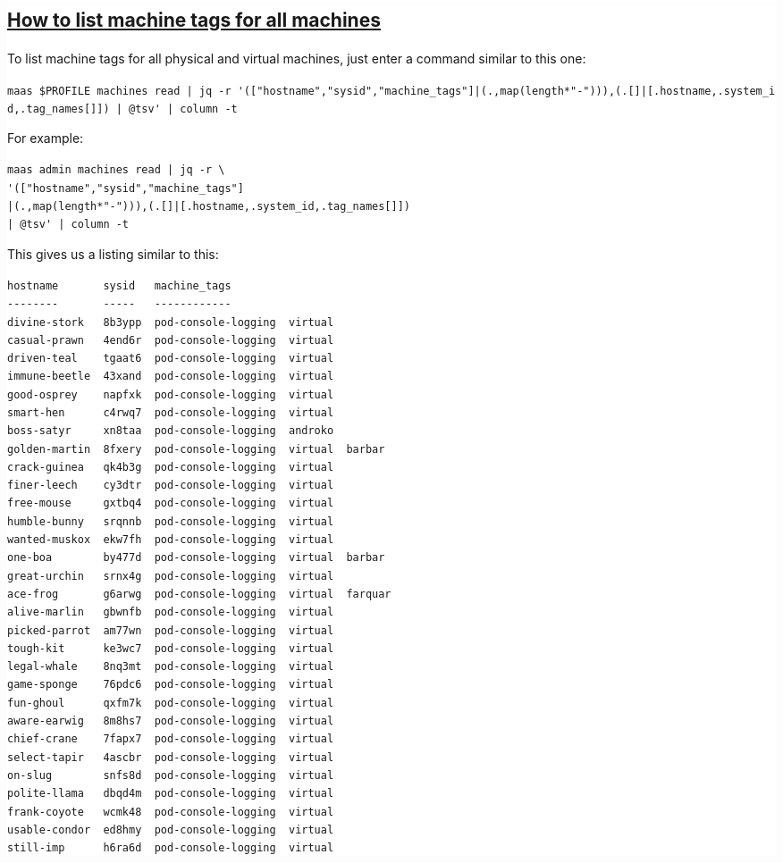 
<a href="#heading--list-machine-tags-for-all-machines"><h2 id="heading--list-machine-tags-for-all-machines">How to list machine tags for all machines</h2></a>

To list machine tags for all physical and virtual machines, just enter a command similar to this one:

```nohighlight
maas $PROFILE machines read | jq -r '(["hostname","sysid","machine_tags"]|(.,map(length*"-"))),(.[]|[.hostname,.system_id,.tag_names[]]) | @tsv' | column -t
```

For example:

```nohighlight
maas admin machines read | jq -r \
'(["hostname","sysid","machine_tags"]
|(.,map(length*"-"))),(.[]|[.hostname,.system_id,.tag_names[]])
| @tsv' | column -t
```

This gives us a listing similar to this:

```nohighlight
hostname       sysid   machine_tags
--------       -----   ------------
divine-stork   8b3ypp  pod-console-logging  virtual
casual-prawn   4end6r  pod-console-logging  virtual
driven-teal    tgaat6  pod-console-logging  virtual
immune-beetle  43xand  pod-console-logging  virtual
good-osprey    napfxk  pod-console-logging  virtual
smart-hen      c4rwq7  pod-console-logging  virtual
boss-satyr     xn8taa  pod-console-logging  androko
golden-martin  8fxery  pod-console-logging  virtual  barbar
crack-guinea   qk4b3g  pod-console-logging  virtual
finer-leech    cy3dtr  pod-console-logging  virtual
free-mouse     gxtbq4  pod-console-logging  virtual
humble-bunny   srqnnb  pod-console-logging  virtual
wanted-muskox  ekw7fh  pod-console-logging  virtual
one-boa        by477d  pod-console-logging  virtual  barbar
great-urchin   srnx4g  pod-console-logging  virtual
ace-frog       g6arwg  pod-console-logging  virtual  farquar
alive-marlin   gbwnfb  pod-console-logging  virtual
picked-parrot  am77wn  pod-console-logging  virtual
tough-kit      ke3wc7  pod-console-logging  virtual
legal-whale    8nq3mt  pod-console-logging  virtual
game-sponge    76pdc6  pod-console-logging  virtual
fun-ghoul      qxfm7k  pod-console-logging  virtual
aware-earwig   8m8hs7  pod-console-logging  virtual
chief-crane    7fapx7  pod-console-logging  virtual
select-tapir   4ascbr  pod-console-logging  virtual
on-slug        snfs8d  pod-console-logging  virtual
polite-llama   dbqd4m  pod-console-logging  virtual
frank-coyote   wcmk48  pod-console-logging  virtual
usable-condor  ed8hmy  pod-console-logging  virtual
still-imp      h6ra6d  pod-console-logging  virtual
```
